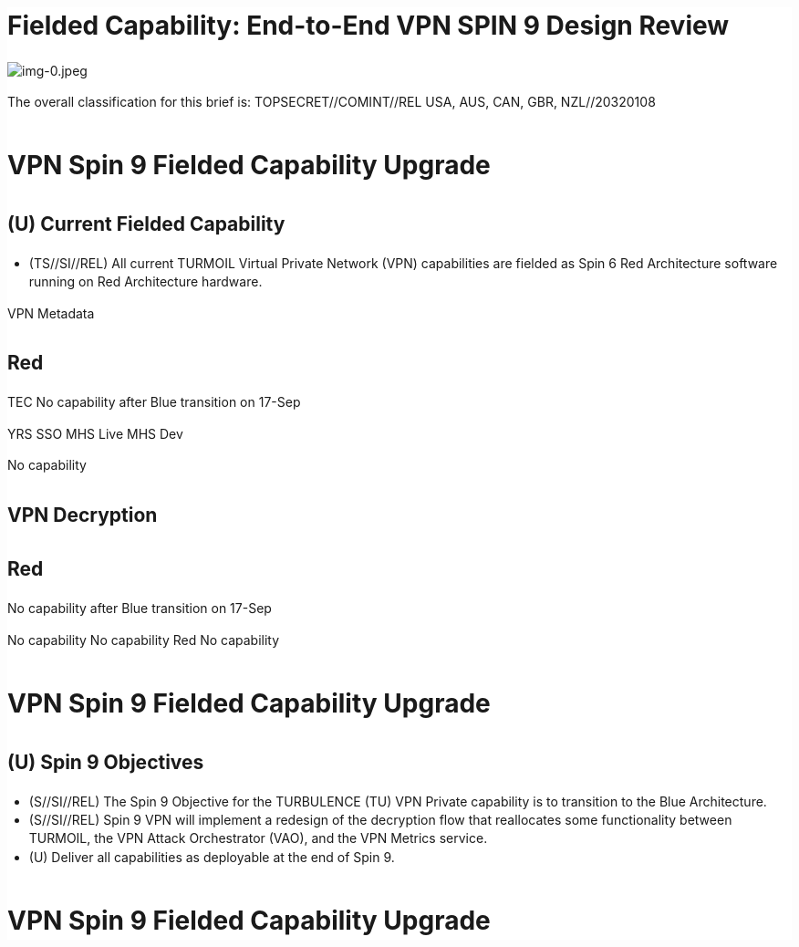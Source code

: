 # Fielded Capability: End-to-End VPN SPIN 9 Design Review 

![img-0.jpeg](img-0.jpeg)

The overall classification for this brief is:
TOPSECRET//COMINT//REL USA, AUS, CAN, GBR, NZL//20320108
# VPN Spin 9 Fielded Capability Upgrade 

## (U) Current Fielded Capability

- (TS//SI//REL) All current TURMOIL Virtual Private Network (VPN) capabilities are fielded as Spin 6 Red Architecture software running on Red Architecture hardware.

VPN Metadata

## Red

TEC No capability after Blue transition on 17-Sep

YRS
SSO
MHS Live
MHS Dev

No capability

## VPN Decryption

## Red

No capability after Blue transition on 17-Sep

No capability
No capability
Red
No capability
# VPN Spin 9 Fielded Capability Upgrade 

## (U) Spin 9 Objectives

- (S//SI//REL) The Spin 9 Objective for the TURBULENCE (TU) VPN Private capability is to transition to the Blue Architecture.
- (S//SI//REL) Spin 9 VPN will implement a redesign of the decryption flow that reallocates some functionality between TURMOIL, the VPN Attack Orchestrator (VAO), and the VPN Metrics service.
- (U) Deliver all capabilities as deployable at the end of Spin 9.
# VPN Spin 9 Fielded Capability Upgrade 
